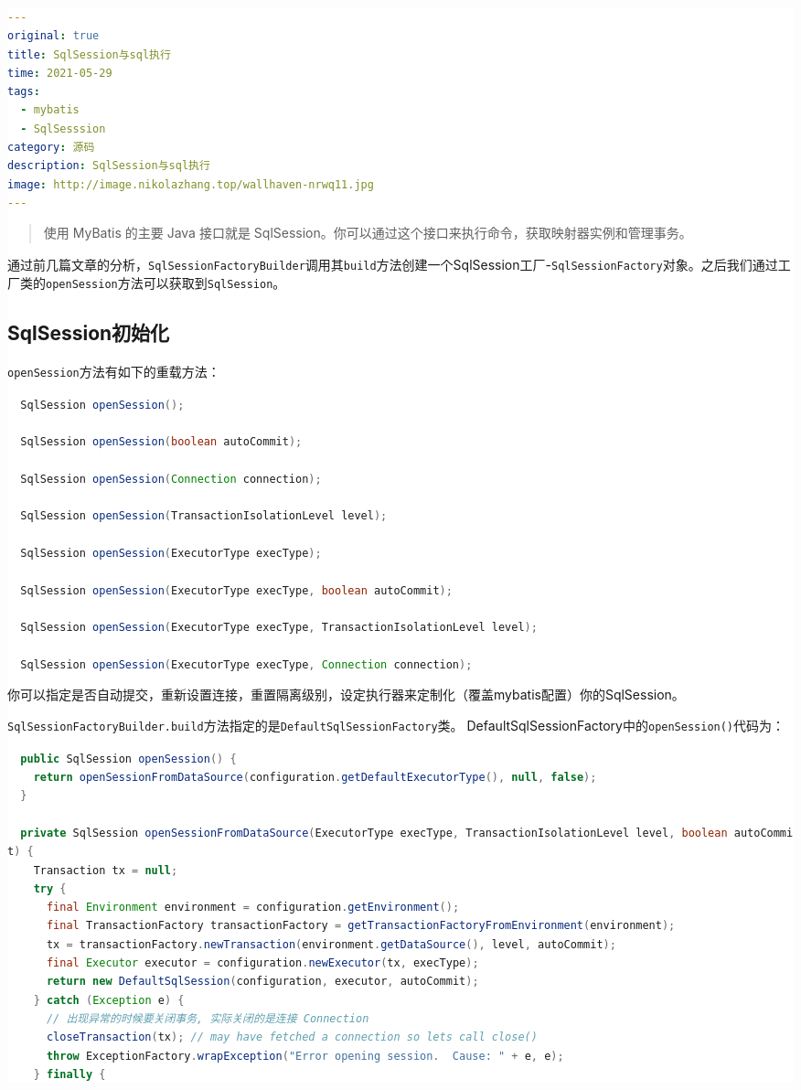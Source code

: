 ```yaml
---
original: true
title: SqlSession与sql执行
time: 2021-05-29
tags: 
  - mybatis
  - SqlSesssion
category: 源码
description: SqlSession与sql执行
image: http://image.nikolazhang.top/wallhaven-nrwq11.jpg
---
```


> 使用 MyBatis 的主要 Java 接口就是 SqlSession。你可以通过这个接口来执行命令，获取映射器实例和管理事务。

通过前几篇文章的分析，`SqlSessionFactoryBuilder`调用其`build`方法创建一个SqlSession工厂-`SqlSessionFactory`对象。之后我们通过工厂类的`openSession`方法可以获取到`SqlSession`。

## SqlSession初始化

`openSession`方法有如下的重载方法：

```java
  SqlSession openSession();

  SqlSession openSession(boolean autoCommit);

  SqlSession openSession(Connection connection);

  SqlSession openSession(TransactionIsolationLevel level);

  SqlSession openSession(ExecutorType execType);

  SqlSession openSession(ExecutorType execType, boolean autoCommit);

  SqlSession openSession(ExecutorType execType, TransactionIsolationLevel level);

  SqlSession openSession(ExecutorType execType, Connection connection);
```

你可以指定是否自动提交，重新设置连接，重置隔离级别，设定执行器来定制化（覆盖mybatis配置）你的SqlSession。

`SqlSessionFactoryBuilder.build`方法指定的是`DefaultSqlSessionFactory`类。
DefaultSqlSessionFactory中的`openSession()`代码为：

```java
  public SqlSession openSession() {
    return openSessionFromDataSource(configuration.getDefaultExecutorType(), null, false);
  }

  private SqlSession openSessionFromDataSource(ExecutorType execType, TransactionIsolationLevel level, boolean autoCommit) {
    Transaction tx = null;
    try {
      final Environment environment = configuration.getEnvironment();
      final TransactionFactory transactionFactory = getTransactionFactoryFromEnvironment(environment);
      tx = transactionFactory.newTransaction(environment.getDataSource(), level, autoCommit);
      final Executor executor = configuration.newExecutor(tx, execType);
      return new DefaultSqlSession(configuration, executor, autoCommit);
    } catch (Exception e) {
      // 出现异常的时候要关闭事务, 实际关闭的是连接 Connection
      closeTransaction(tx); // may have fetched a connection so lets call close()
      throw ExceptionFactory.wrapException("Error opening session.  Cause: " + e, e);
    } finally {
```